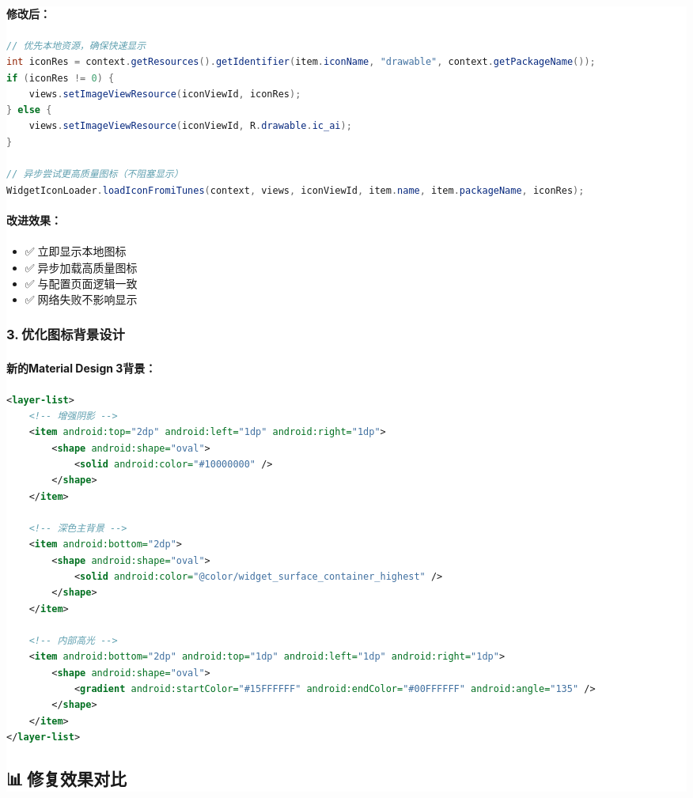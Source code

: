 #### 修改后：
```java
// 优先本地资源，确保快速显示
int iconRes = context.getResources().getIdentifier(item.iconName, "drawable", context.getPackageName());
if (iconRes != 0) {
    views.setImageViewResource(iconViewId, iconRes);
} else {
    views.setImageViewResource(iconViewId, R.drawable.ic_ai);
}

// 异步尝试更高质量图标（不阻塞显示）
WidgetIconLoader.loadIconFromiTunes(context, views, iconViewId, item.name, item.packageName, iconRes);
```

#### 改进效果：
- ✅ 立即显示本地图标
- ✅ 异步加载高质量图标
- ✅ 与配置页面逻辑一致
- ✅ 网络失败不影响显示

### **3. 优化图标背景设计**

#### 新的Material Design 3背景：
```xml
<layer-list>
    <!-- 增强阴影 -->
    <item android:top="2dp" android:left="1dp" android:right="1dp">
        <shape android:shape="oval">
            <solid android:color="#10000000" />
        </shape>
    </item>
    
    <!-- 深色主背景 -->
    <item android:bottom="2dp">
        <shape android:shape="oval">
            <solid android:color="@color/widget_surface_container_highest" />
        </shape>
    </item>
    
    <!-- 内部高光 -->
    <item android:bottom="2dp" android:top="1dp" android:left="1dp" android:right="1dp">
        <shape android:shape="oval">
            <gradient android:startColor="#15FFFFFF" android:endColor="#00FFFFFF" android:angle="135" />
        </shape>
    </item>
</layer-list>
```

## 📊 修复效果对比

